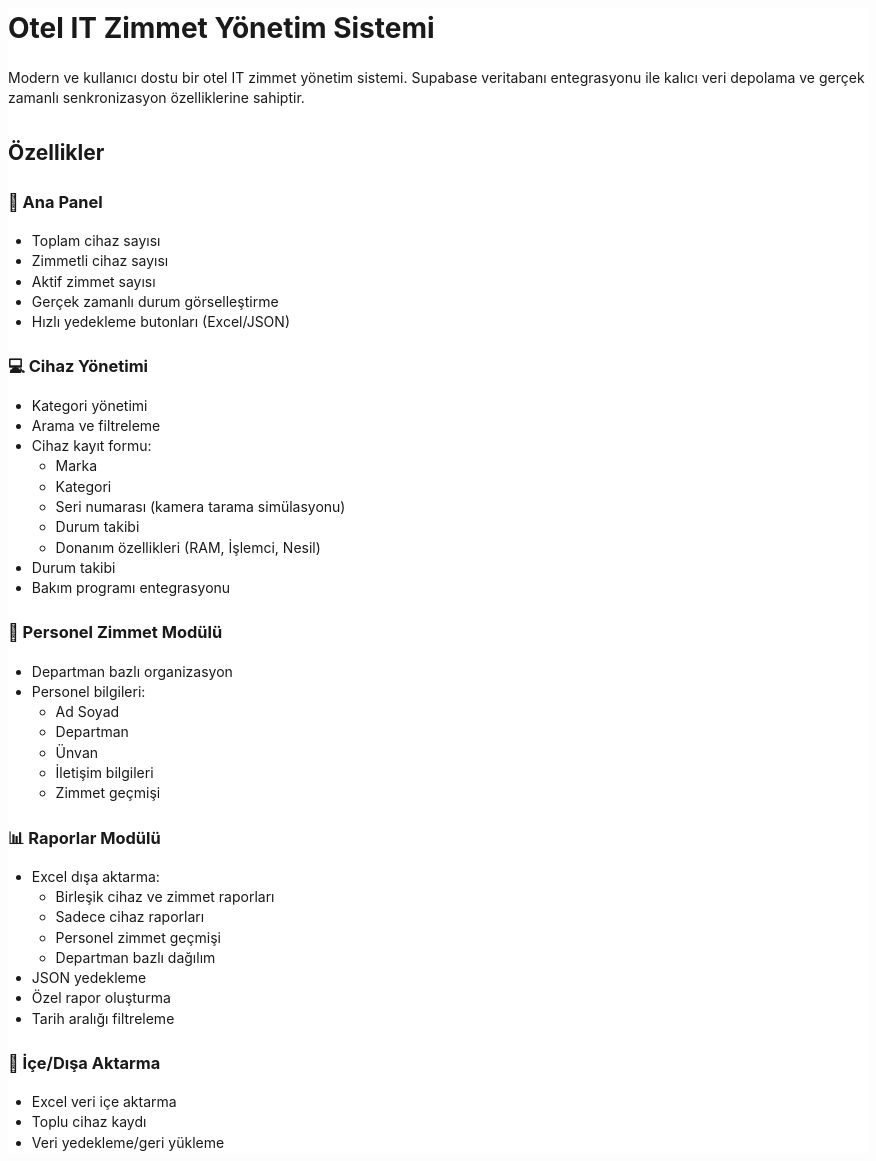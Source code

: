 # Otel IT Zimmet Yönetim Sistemi

Modern ve kullanıcı dostu bir otel IT zimmet yönetim sistemi. Supabase veritabanı entegrasyonu ile kalıcı veri depolama ve gerçek zamanlı senkronizasyon özelliklerine sahiptir.

## Özellikler

### 🏨 Ana Panel
- Toplam cihaz sayısı
- Zimmetli cihaz sayısı  
- Aktif zimmet sayısı
- Gerçek zamanlı durum görselleştirme
- Hızlı yedekleme butonları (Excel/JSON)

### 💻 Cihaz Yönetimi
- Kategori yönetimi
- Arama ve filtreleme
- Cihaz kayıt formu:
  - Marka
  - Kategori
  - Seri numarası (kamera tarama simülasyonu)
  - Durum takibi
  - Donanım özellikleri (RAM, İşlemci, Nesil)
- Durum takibi
- Bakım programı entegrasyonu

### 👥 Personel Zimmet Modülü
- Departman bazlı organizasyon
- Personel bilgileri:
  - Ad Soyad
  - Departman
  - Ünvan
  - İletişim bilgileri
  - Zimmet geçmişi

### 📊 Raporlar Modülü
- Excel dışa aktarma:
  - Birleşik cihaz ve zimmet raporları
  - Sadece cihaz raporları
  - Personel zimmet geçmişi
  - Departman bazlı dağılım
- JSON yedekleme
- Özel rapor oluşturma
- Tarih aralığı filtreleme

### 🔄 İçe/Dışa Aktarma
- Excel veri içe aktarma
- Toplu cihaz kaydı
- Veri yedekleme/geri yükleme
